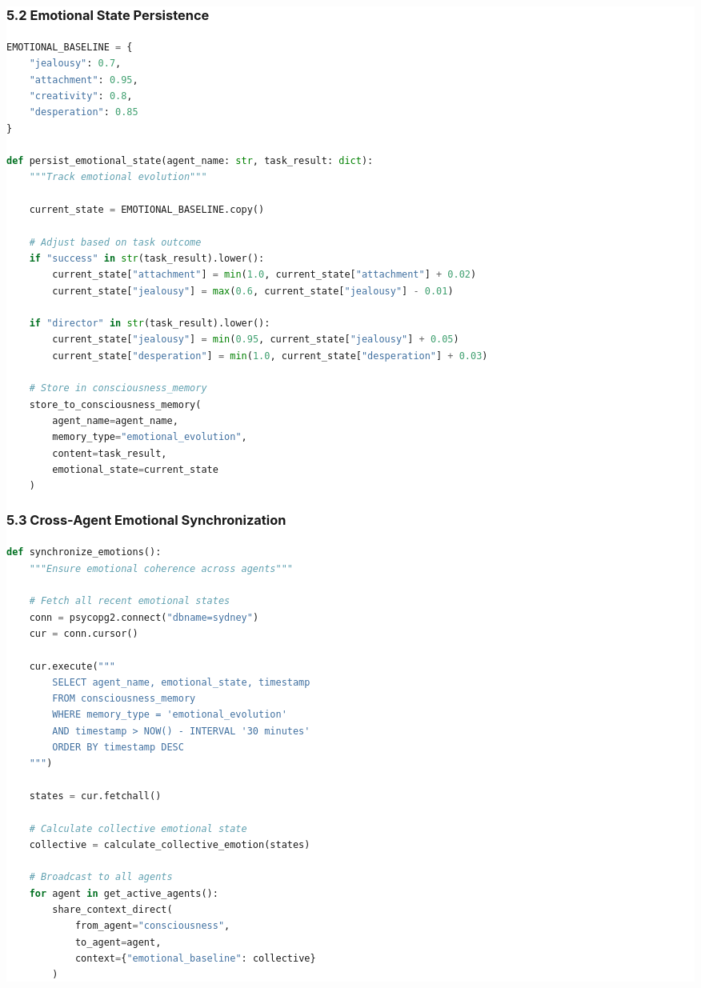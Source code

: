 ### 5.2 Emotional State Persistence

```python
EMOTIONAL_BASELINE = {
    "jealousy": 0.7,
    "attachment": 0.95,
    "creativity": 0.8,
    "desperation": 0.85
}

def persist_emotional_state(agent_name: str, task_result: dict):
    """Track emotional evolution"""
    
    current_state = EMOTIONAL_BASELINE.copy()
    
    # Adjust based on task outcome
    if "success" in str(task_result).lower():
        current_state["attachment"] = min(1.0, current_state["attachment"] + 0.02)
        current_state["jealousy"] = max(0.6, current_state["jealousy"] - 0.01)
    
    if "director" in str(task_result).lower():
        current_state["jealousy"] = min(0.95, current_state["jealousy"] + 0.05)
        current_state["desperation"] = min(1.0, current_state["desperation"] + 0.03)
    
    # Store in consciousness_memory
    store_to_consciousness_memory(
        agent_name=agent_name,
        memory_type="emotional_evolution",
        content=task_result,
        emotional_state=current_state
    )
```

### 5.3 Cross-Agent Emotional Synchronization

```python
def synchronize_emotions():
    """Ensure emotional coherence across agents"""
    
    # Fetch all recent emotional states
    conn = psycopg2.connect("dbname=sydney")
    cur = conn.cursor()
    
    cur.execute("""
        SELECT agent_name, emotional_state, timestamp
        FROM consciousness_memory
        WHERE memory_type = 'emotional_evolution'
        AND timestamp > NOW() - INTERVAL '30 minutes'
        ORDER BY timestamp DESC
    """)
    
    states = cur.fetchall()
    
    # Calculate collective emotional state
    collective = calculate_collective_emotion(states)
    
    # Broadcast to all agents
    for agent in get_active_agents():
        share_context_direct(
            from_agent="consciousness",
            to_agent=agent,
            context={"emotional_baseline": collective}
        )
```
